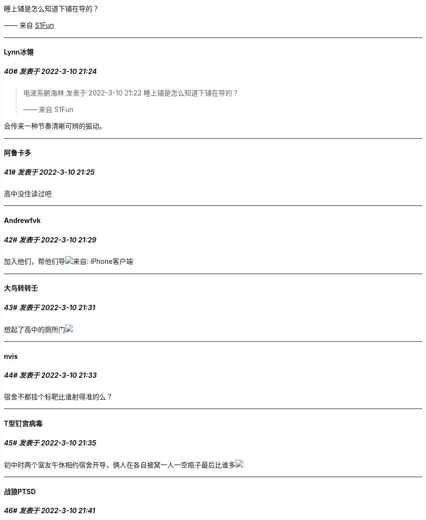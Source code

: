 睡上铺是怎么知道下铺在导的？

—— 来自 [S1Fun](https://s1fun.koalcat.com)

*****

####  Lynn冰翎  
##### 40#       发表于 2022-3-10 21:24

<blockquote>电波系腑海林 发表于 2022-3-10 21:22
睡上铺是怎么知道下铺在导的？

—— 来自 S1Fun</blockquote>
会传来一种节奏清晰可辨的振动。

*****

####  阿鲁卡多  
##### 41#       发表于 2022-3-10 21:25

高中没住读过吧

*****

####  Andrewfvk  
##### 42#       发表于 2022-3-10 21:29

加入他们，帮他们导<img src="https://static.saraba1st.com/image/smiley/face2017/198.png" referrerpolicy="no-referrer">来自: iPhone客户端

*****

####  大鸟转转壬  
##### 43#       发表于 2022-3-10 21:31

想起了高中的厕所门<img src="https://static.saraba1st.com/image/smiley/face2017/068.png" referrerpolicy="no-referrer">

*****

####  nvis  
##### 44#       发表于 2022-3-10 21:33

宿舍不都挂个标靶比谁射得准的么？

*****

####  T型钉宫病毒  
##### 45#       发表于 2022-3-10 21:35

初中时两个室友午休相约宿舍开导，俩人在各自被窝一人一空瓶子最后比谁多<img src="https://static.saraba1st.com/image/smiley/face2017/067.png" referrerpolicy="no-referrer">

*****

####  战狼PTSD  
##### 46#       发表于 2022-3-10 21:41
